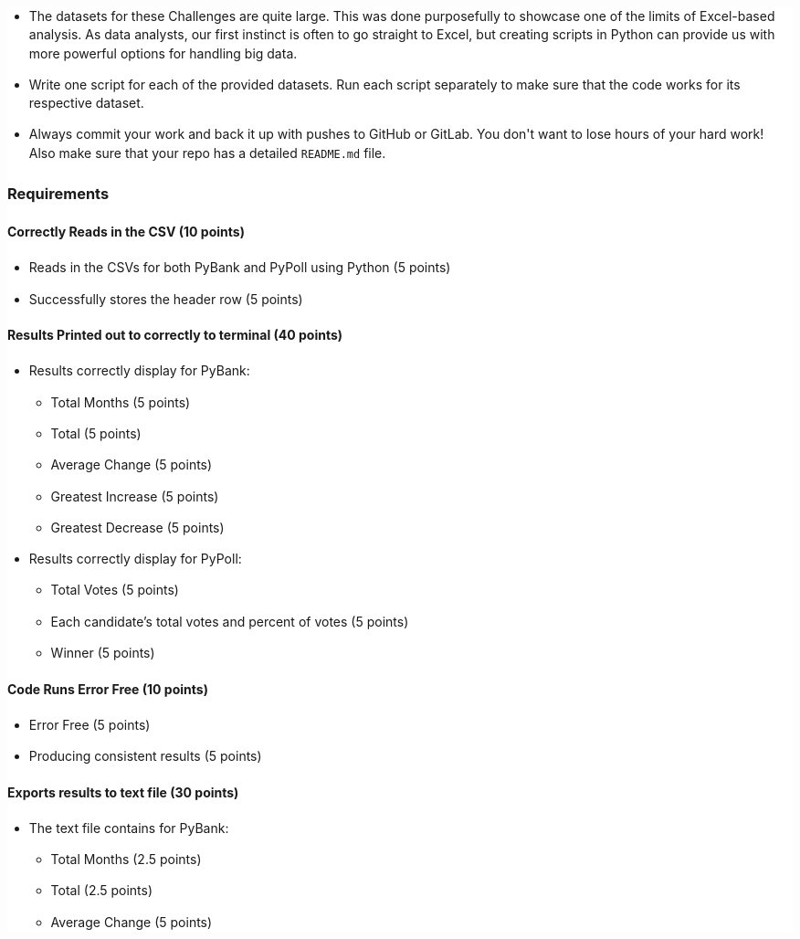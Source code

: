 -   The datasets for these Challenges are quite large. This was done purposefully to showcase one of the limits of Excel-based analysis. As data analysts, our first instinct is often to go straight to Excel, but creating scripts in Python can provide us with more powerful options for handling big data.
    
-   Write one script for each of the provided datasets. Run each script separately to make sure that the code works for its respective dataset.
    
-   Always commit your work and back it up with pushes to GitHub or GitLab. You don't want to lose hours of your hard work! Also make sure that your repo has a detailed `README.md` file.
    

### Requirements

#### Correctly Reads in the CSV (10 points)

-   Reads in the CSVs for both PyBank and PyPoll using Python (5 points)
    
-   Successfully stores the header row (5 points)
    

#### Results Printed out to correctly to terminal (40 points)

-   Results correctly display for PyBank:
    
    -   Total Months (5 points)
        
    -   Total (5 points)
        
    -   Average Change (5 points)
        
    -   Greatest Increase (5 points)
        
    -   Greatest Decrease (5 points)
        
-   Results correctly display for PyPoll:
    
    -   Total Votes (5 points)
        
    -   Each candidate’s total votes and percent of votes (5 points)
        
    -   Winner (5 points)
        

#### Code Runs Error Free (10 points)

-   Error Free (5 points)
    
-   Producing consistent results (5 points)
    

#### Exports results to text file (30 points)

-   The text file contains for PyBank:
    
    -   Total Months (2.5 points)
        
    -   Total (2.5 points)
        
    -   Average Change (5 points)
        